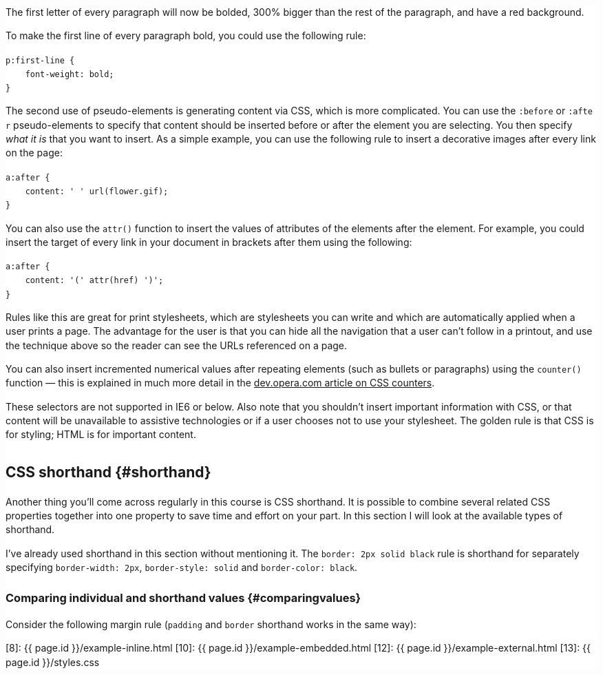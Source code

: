 The first letter of every paragraph will now be bolded, 300% bigger than the rest of the paragraph, and have a red background.

To make the first line of every paragraph bold, you could use the following rule:

	p:first-line {
		font-weight: bold;
	}

The second use of pseudo-elements is generating content via CSS, which is more complicated. You can use the `:before` or `:after` pseudo-elements to specify that content should be inserted before or after the element you are selecting. You then specify _what it is_ that you want to insert. As a simple example, you can use the following rule to insert a decorative images after every link on the page:

	a:after {
		content: ' ' url(flower.gif);
	}

You can also use the `attr()` function to insert the values of attributes of the elements after the element. For example, you could insert the target of every link in your document in brackets after them using the following:

	a:after {
		content: '(' attr(href) ')';
	}

Rules like this are great for print stylesheets, which are stylesheets you can write and which are automatically applied when a user prints a page. The advantage for the user is that you can hide all the navigation that a user can’t follow in a printout, and use the technique above so the reader can see the URLs referenced on a page.

You can also insert incremented numerical values after repeating elements (such as bullets or paragraphs) using the `counter()` function — this is explained in much more detail in the [dev.opera.com article on CSS counters][7].

[7]: http://dev.opera.com/articles/view/automatic-numbering-with-css-counters/

These selectors are not supported in IE6 or below. Also note that you shouldn’t insert important information with CSS, or that content will be unavailable to assistive technologies or if a user chooses not to use your stylesheet. The golden rule is that CSS is for styling; HTML is for important content.

## CSS shorthand {#shorthand}

Another thing you’ll come across regularly in this course is CSS shorthand. It is possible to combine several related CSS properties together into one property to save time and effort on your part. In this section I will look at the available types of shorthand.

I’ve already used shorthand in this section without mentioning it. The `border: 2px solid black` rule is shorthand for separately specifying `border-width: 2px`, `border-style: solid` and `border-color: black`.

### Comparing individual and shorthand values {#comparingvalues}

Consider the following margin rule (`padding` and `border` shorthand works in the same way):


[5]: http://dev.opera.com/articles/view/css-3-attribute-selectors/
[6]: http://dev.opera.com/articles/view/28-inheritance-and-cascade/
[8]: {{ page.id }}/example-inline.html
[10]: {{ page.id }}/example-embedded.html
[12]: {{ page.id }}/example-external.html
[13]: {{ page.id }}/styles.css